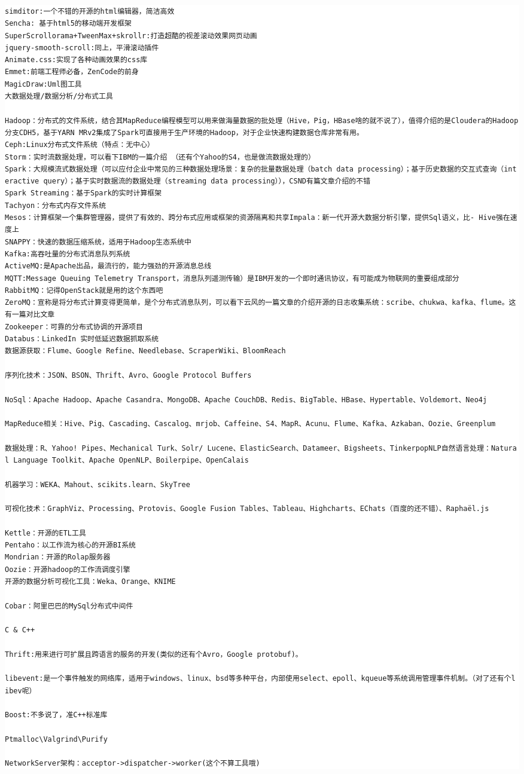 ``````
simditor:一个不错的开源的html编辑器，简洁高效
Sencha: 基于html5的移动端开发框架
SuperScrollorama+TweenMax+skrollr:打造超酷的视差滚动效果网页动画
jquery-smooth-scroll:同上，平滑滚动插件
Animate.css:实现了各种动画效果的css库
Emmet:前端工程师必备，ZenCode的前身
MagicDraw:Uml图工具
大数据处理/数据分析/分布式工具

Hadoop：分布式的文件系统，结合其MapReduce编程模型可以用来做海量数据的批处理（Hive，Pig，HBase啥的就不说了），值得介绍的是Cloudera的Hadoop分支CDH5，基于YARN MRv2集成了Spark可直接用于生产环境的Hadoop，对于企业快速构建数据仓库非常有用。
Ceph:Linux分布式文件系统（特点：无中心）
Storm：实时流数据处理，可以看下IBM的一篇介绍 （还有个Yahoo的S4，也是做流数据处理的）
Spark：大规模流式数据处理（可以应付企业中常见的三种数据处理场景：复杂的批量数据处理（batch data processing）；基于历史数据的交互式查询（interactive query）；基于实时数据流的数据处理（streaming data processing）），CSND有篇文章介绍的不错
Spark Streaming：基于Spark的实时计算框架
Tachyon：分布式内存文件系统
Mesos：计算框架一个集群管理器，提供了有效的、跨分布式应用或框架的资源隔离和共享Impala：新一代开源大数据分析引擎，提供Sql语义，比- Hive强在速度上
SNAPPY：快速的数据压缩系统，适用于Hadoop生态系统中
Kafka:高吞吐量的分布式消息队列系统
ActiveMQ:是Apache出品，最流行的，能力强劲的开源消息总线
MQTT:Message Queuing Telemetry Transport，消息队列遥测传输）是IBM开发的一个即时通讯协议，有可能成为物联网的重要组成部分
RabbitMQ：记得OpenStack就是用的这个东西吧
ZeroMQ：宣称是将分布式计算变得更简单，是个分布式消息队列，可以看下云风的一篇文章的介绍开源的日志收集系统：scribe、chukwa、kafka、flume。这有一篇对比文章
Zookeeper：可靠的分布式协调的开源项目
Databus：LinkedIn 实时低延迟数据抓取系统
数据源获取：Flume、Google Refine、Needlebase、ScraperWiki、BloomReach

序列化技术：JSON、BSON、Thrift、Avro、Google Protocol Buffers

NoSql：Apache Hadoop、Apache Casandra、MongoDB、Apache CouchDB、Redis、BigTable、HBase、Hypertable、Voldemort、Neo4j

MapReduce相关：Hive、Pig、Cascading、Cascalog、mrjob、Caffeine、S4、MapR、Acunu、Flume、Kafka、Azkaban、Oozie、Greenplum

数据处理：R、Yahoo! Pipes、Mechanical Turk、Solr/ Lucene、ElasticSearch、Datameer、Bigsheets、TinkerpopNLP自然语言处理：Natural Language Toolkit、Apache OpenNLP、Boilerpipe、OpenCalais

机器学习：WEKA、Mahout、scikits.learn、SkyTree

可视化技术：GraphViz、Processing、Protovis、Google Fusion Tables、Tableau、Highcharts、EChats（百度的还不错）、Raphaël.js

Kettle：开源的ETL工具
Pentaho：以工作流为核心的开源BI系统
Mondrian：开源的Rolap服务器
Oozie：开源hadoop的工作流调度引擎
开源的数据分析可视化工具：Weka、Orange、KNIME

Cobar：阿里巴巴的MySql分布式中间件

C & C++

Thrift:用来进行可扩展且跨语言的服务的开发(类似的还有个Avro，Google protobuf)。

libevent:是一个事件触发的网络库，适用于windows、linux、bsd等多种平台，内部使用select、epoll、kqueue等系统调用管理事件机制。（对了还有个libev呢）

Boost:不多说了，准C++标准库

Ptmalloc\Valgrind\Purify

NetworkServer架构：acceptor->dispatcher->worker(这个不算工具哦)
``````